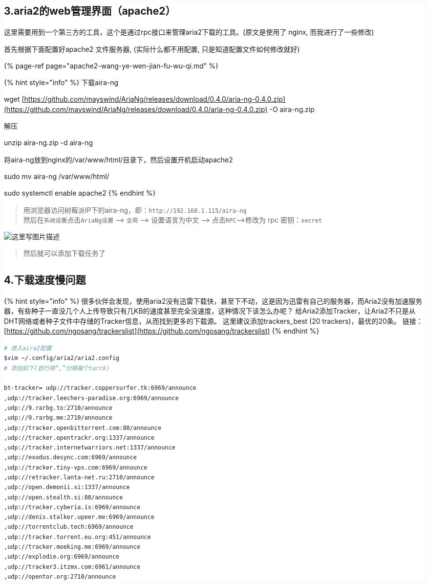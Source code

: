 ## 3.aria2的web管理界面（apache2）

这里需要用到一个第三方的工具，这个是通过rpc接口来管理aria2下载的工具。\(原文是使用了 nginx, 而我进行了一些修改\)

首先根据下面配置好apache2 文件服务器, \(实际什么都不用配置, 只是知道配置文件如何修改就好\)

{% page-ref page="apache2-wang-ye-wen-jian-fu-wu-qi.md" %}

{% hint style="info" %}
下载aira-ng

wget [https://github.com/mayswind/AriaNg/releases/download/0.4.0/aria-ng-0.4.0.zip](https://github.com/mayswind/AriaNg/releases/download/0.4.0/aria-ng-0.4.0.zip) -O aira-ng.zip

解压

unzip aira-ng.zip -d aira-ng

将aira-ng放到nginx的/var/www/html/目录下，然后设置开机启动apache2

sudo mv aira-ng /var/www/html/ 

sudo systemctl enable apache2
{% endhint %}

> 用浏览器访问树莓派IP下的aira-ng，即：`http://192.168.1.115/aira-ng`  
> 然后在`系统设置`点击`AriaNg设置` –&gt; `全局` –&gt; 设置语言为中文 –&gt; 点击`RPC`–&gt;修改为 rpc 密钥：`secret`

![&#x8FD9;&#x91CC;&#x5199;&#x56FE;&#x7247;&#x63CF;&#x8FF0;](https://img-blog.csdn.net/20180522124219719?watermark/2/text/aHR0cHM6Ly9ibG9nLmNzZG4ubmV0L2t4d2lueHA=/font/5a6L5L2T/fontsize/400/fill/I0JBQkFCMA==/dissolve/70)

> 然后就可以添加下载任务了

## 4.下载速度慢问题

{% hint style="info" %}
很多伙伴会发现，使用aria2没有迅雷下载快，甚至下不动，这是因为迅雷有自己的服务器，而Aria2没有加速服务器，有些种子一直没几个人上传导致只有几KB的速度甚至完全没速度，这种情况下该怎么办呢？ 给Aria2添加Tracker，让Aria2不只是从DHT网络或者种子文件中存储的Tracker信息，从而找到更多的下载源。 这里建议添加trackers\_best \(20 trackers\)，最优的20条。 链接：[https://github.com/ngosang/trackerslist](https://github.com/ngosang/trackerslist) 
{% endhint %}

```bash
# 进入aira2配置
$vim ~/.config/aria2/aria2.config
# 添加如下(自行用“,”分隔每个tarck)

bt-tracker= udp://tracker.coppersurfer.tk:6969/announce
,udp://tracker.leechers-paradise.org:6969/announce
,udp://9.rarbg.to:2710/announce
,udp://9.rarbg.me:2710/announce
,udp://tracker.openbittorrent.com:80/announce
,udp://tracker.opentrackr.org:1337/announce
,udp://tracker.internetwarriors.net:1337/announce
,udp://exodus.desync.com:6969/announce
,udp://tracker.tiny-vps.com:6969/announce
,udp://retracker.lanta-net.ru:2710/announce
,udp://open.demonii.si:1337/announce
,udp://open.stealth.si:80/announce
,udp://tracker.cyberia.is:6969/announce
,udp://denis.stalker.upeer.me:6969/announce
,udp://torrentclub.tech:6969/announce
,udp://tracker.torrent.eu.org:451/announce
,udp://tracker.moeking.me:6969/announce
,udp://explodie.org:6969/announce
,udp://tracker3.itzmx.com:6961/announce
,udp://opentor.org:2710/announce
```



